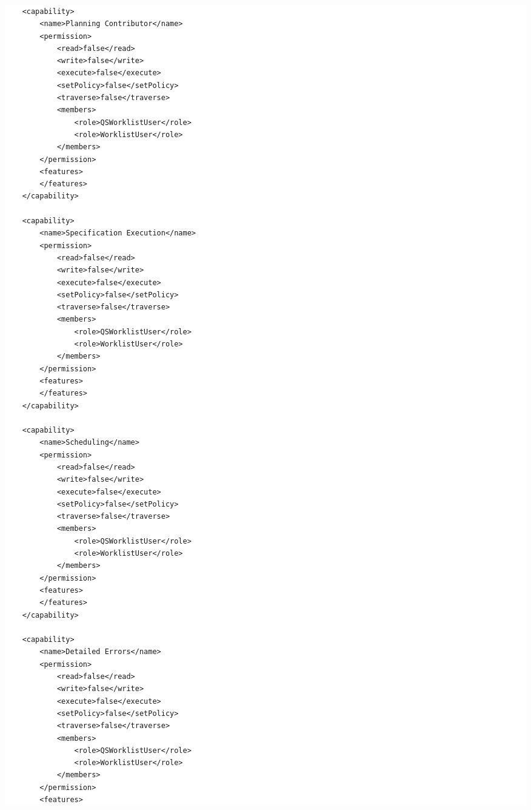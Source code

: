 		<capability>
			<name>Planning Contributor</name>
			<permission>
				<read>false</read>
				<write>false</write>
				<execute>false</execute>
				<setPolicy>false</setPolicy>
				<traverse>false</traverse>
				<members>
					<role>QSWorklistUser</role>
					<role>WorklistUser</role>
				</members>
			</permission>
			<features>
			</features>
		</capability>
		
		<capability>
			<name>Specification Execution</name>
			<permission>
				<read>false</read>
				<write>false</write>
				<execute>false</execute>
				<setPolicy>false</setPolicy>
				<traverse>false</traverse>
				<members>
					<role>QSWorklistUser</role>
					<role>WorklistUser</role>
				</members>
			</permission>
			<features>
			</features>
		</capability>
		
		<capability>
			<name>Scheduling</name>
			<permission>
				<read>false</read>
				<write>false</write>
				<execute>false</execute>
				<setPolicy>false</setPolicy>
				<traverse>false</traverse>
				<members>
					<role>QSWorklistUser</role>
					<role>WorklistUser</role>
				</members>
			</permission>
			<features>
			</features>
		</capability>
		
		<capability>
			<name>Detailed Errors</name>
			<permission>
				<read>false</read>
				<write>false</write>
				<execute>false</execute>
				<setPolicy>false</setPolicy>
				<traverse>false</traverse>
				<members>
					<role>QSWorklistUser</role>
					<role>WorklistUser</role>
				</members>
			</permission>
			<features>